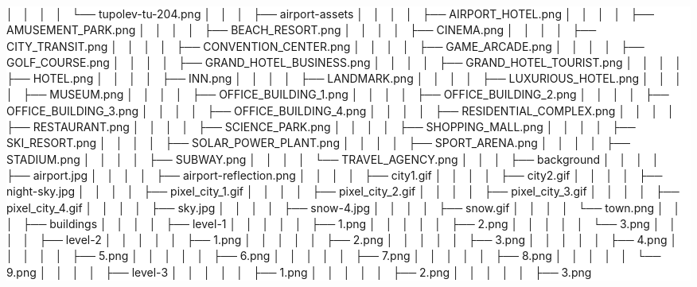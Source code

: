 │   │   │   │   └── tupolev-tu-204.png
│   │   │   ├── airport-assets
│   │   │   │   ├── AIRPORT_HOTEL.png
│   │   │   │   ├── AMUSEMENT_PARK.png
│   │   │   │   ├── BEACH_RESORT.png
│   │   │   │   ├── CINEMA.png
│   │   │   │   ├── CITY_TRANSIT.png
│   │   │   │   ├── CONVENTION_CENTER.png
│   │   │   │   ├── GAME_ARCADE.png
│   │   │   │   ├── GOLF_COURSE.png
│   │   │   │   ├── GRAND_HOTEL_BUSINESS.png
│   │   │   │   ├── GRAND_HOTEL_TOURIST.png
│   │   │   │   ├── HOTEL.png
│   │   │   │   ├── INN.png
│   │   │   │   ├── LANDMARK.png
│   │   │   │   ├── LUXURIOUS_HOTEL.png
│   │   │   │   ├── MUSEUM.png
│   │   │   │   ├── OFFICE_BUILDING_1.png
│   │   │   │   ├── OFFICE_BUILDING_2.png
│   │   │   │   ├── OFFICE_BUILDING_3.png
│   │   │   │   ├── OFFICE_BUILDING_4.png
│   │   │   │   ├── RESIDENTIAL_COMPLEX.png
│   │   │   │   ├── RESTAURANT.png
│   │   │   │   ├── SCIENCE_PARK.png
│   │   │   │   ├── SHOPPING_MALL.png
│   │   │   │   ├── SKI_RESORT.png
│   │   │   │   ├── SOLAR_POWER_PLANT.png
│   │   │   │   ├── SPORT_ARENA.png
│   │   │   │   ├── STADIUM.png
│   │   │   │   ├── SUBWAY.png
│   │   │   │   └── TRAVEL_AGENCY.png
│   │   │   ├── background
│   │   │   │   ├── airport.jpg
│   │   │   │   ├── airport-reflection.png
│   │   │   │   ├── city1.gif
│   │   │   │   ├── city2.gif
│   │   │   │   ├── night-sky.jpg
│   │   │   │   ├── pixel_city_1.gif
│   │   │   │   ├── pixel_city_2.gif
│   │   │   │   ├── pixel_city_3.gif
│   │   │   │   ├── pixel_city_4.gif
│   │   │   │   ├── sky.jpg
│   │   │   │   ├── snow-4.jpg
│   │   │   │   ├── snow.gif
│   │   │   │   └── town.png
│   │   │   ├── buildings
│   │   │   │   ├── level-1
│   │   │   │   │   ├── 1.png
│   │   │   │   │   ├── 2.png
│   │   │   │   │   └── 3.png
│   │   │   │   ├── level-2
│   │   │   │   │   ├── 1.png
│   │   │   │   │   ├── 2.png
│   │   │   │   │   ├── 3.png
│   │   │   │   │   ├── 4.png
│   │   │   │   │   ├── 5.png
│   │   │   │   │   ├── 6.png
│   │   │   │   │   ├── 7.png
│   │   │   │   │   ├── 8.png
│   │   │   │   │   └── 9.png
│   │   │   │   ├── level-3
│   │   │   │   │   ├── 1.png
│   │   │   │   │   ├── 2.png
│   │   │   │   │   ├── 3.png